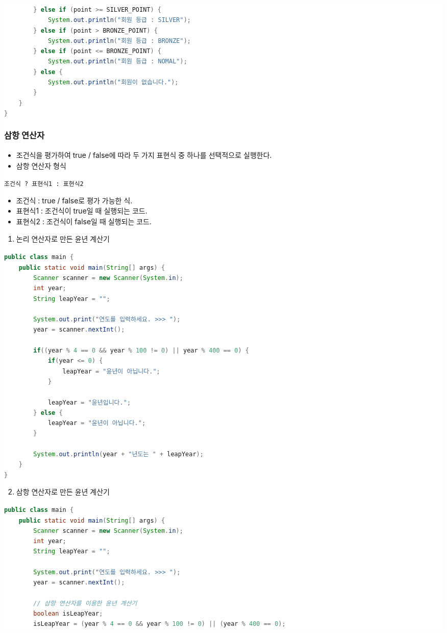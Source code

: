 ```java
        } else if (point >= SILVER_POINT) {
            System.out.println("회원 등급 : SILVER");
        } else if (point > BRONZE_POINT) {
            System.out.println("회원 등급 : BRONZE");
        } else if (point <= BRONZE_POINT) {
            System.out.println("회원 등급 : NOMAL");
        } else {
            System.out.println("회원이 없습니다.");
        }
    }
}

```


### 삼항 연산자
- 조건식을 평가하여 true / false에 따라 두 가지 표현식 중 하나를 선택적으로 실행한다.
- 삼항 연산자 형식 
```
조건식 ? 표현식1 : 표현식2
```
- 조건식 : true / false로 평가 가능한 식.
- 표현식1 : 조건식이 true일 때 실행되는 코드.
- 표현식2 : 조건식이 false일 때 실행되는 코드.

1. 논리 연산자로 만든 윤년 계산기 
```java
public class main {
    public static void main(String[] args) {
        Scanner scanner = new Scanner(System.in);
        int year;
        String leapYear = "";

        System.out.print("연도를 입력하세요. >>> ");
        year = scanner.nextInt();

        if((year % 4 == 0 && year % 100 != 0) || year % 400 == 0) {
            if(year <= 0) {
                leapYear = "윤년이 아닙니다.";
            }

            leapYear = "윤년입니다.";
        } else {
            leapYear = "윤년이 아닙니다.";
        }

        System.out.println(year + "년도는 " + leapYear);
    }
}
```
2. 삼항 연산자로 만든 윤년 계산기 
```java
public class main {
    public static void main(String[] args) {
        Scanner scanner = new Scanner(System.in);
        int year;
        String leapYear = "";

        System.out.print("연도를 입력하세요. >>> ");
        year = scanner.nextInt();
        
        // 삼항 연산자를 이용한 윤년 계산기
        boolean isLeapYear;
        isLeapYear = (year % 4 == 0 && year % 100 != 0) || (year % 400 == 0);

```
